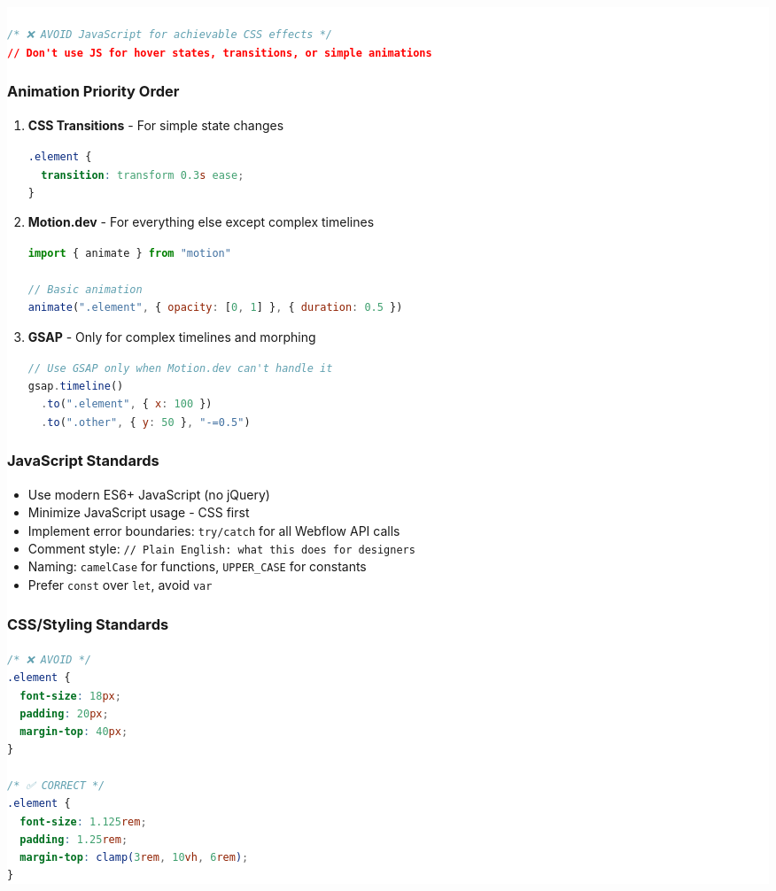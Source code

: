 ```css

/* ❌ AVOID JavaScript for achievable CSS effects */
// Don't use JS for hover states, transitions, or simple animations

```

### Animation Priority Order

1. **CSS Transitions** - For simple state changes
    
    ```css
    .element {
      transition: transform 0.3s ease;
    }
    
    ```
    
2. **Motion.dev** - For everything else except complex timelines
    
    ```jsx
    import { animate } from "motion"
    
    // Basic animation
    animate(".element", { opacity: [0, 1] }, { duration: 0.5 })
    
    ```
    
3. **GSAP** - Only for complex timelines and morphing
    
    ```jsx
    // Use GSAP only when Motion.dev can't handle it
    gsap.timeline()
      .to(".element", { x: 100 })
      .to(".other", { y: 50 }, "-=0.5")
    
    ```
    

### JavaScript Standards

- Use modern ES6+ JavaScript (no jQuery)
- Minimize JavaScript usage - CSS first
- Implement error boundaries: `try/catch` for all Webflow API calls
- Comment style: `// Plain English: what this does for designers`
- Naming: `camelCase` for functions, `UPPER_CASE` for constants
- Prefer `const` over `let`, avoid `var`

### CSS/Styling Standards

```css
/* ❌ AVOID */
.element {
  font-size: 18px;
  padding: 20px;
  margin-top: 40px;
}

/* ✅ CORRECT */
.element {
  font-size: 1.125rem;
  padding: 1.25rem;
  margin-top: clamp(3rem, 10vh, 6rem);
}

```
